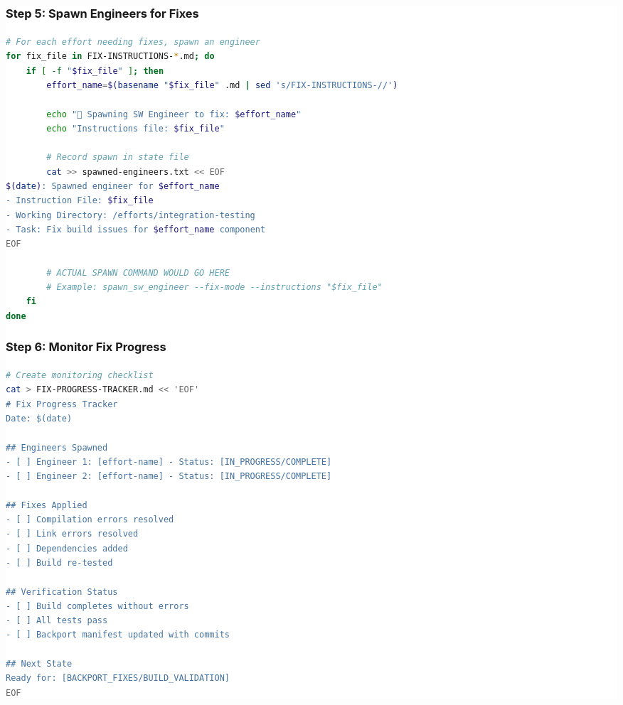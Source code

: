 ### Step 5: Spawn Engineers for Fixes
```bash
# For each effort needing fixes, spawn an engineer
for fix_file in FIX-INSTRUCTIONS-*.md; do
    if [ -f "$fix_file" ]; then
        effort_name=$(basename "$fix_file" .md | sed 's/FIX-INSTRUCTIONS-//')
        
        echo "🔧 Spawning SW Engineer to fix: $effort_name"
        echo "Instructions file: $fix_file"
        
        # Record spawn in state file
        cat >> spawned-engineers.txt << EOF
$(date): Spawned engineer for $effort_name
- Instruction File: $fix_file
- Working Directory: /efforts/integration-testing
- Task: Fix build issues for $effort_name component
EOF
        
        # ACTUAL SPAWN COMMAND WOULD GO HERE
        # Example: spawn_sw_engineer --fix-mode --instructions "$fix_file"
    fi
done
```

### Step 6: Monitor Fix Progress
```bash
# Create monitoring checklist
cat > FIX-PROGRESS-TRACKER.md << 'EOF'
# Fix Progress Tracker
Date: $(date)

## Engineers Spawned
- [ ] Engineer 1: [effort-name] - Status: [IN_PROGRESS/COMPLETE]
- [ ] Engineer 2: [effort-name] - Status: [IN_PROGRESS/COMPLETE]

## Fixes Applied
- [ ] Compilation errors resolved
- [ ] Link errors resolved
- [ ] Dependencies added
- [ ] Build re-tested

## Verification Status
- [ ] Build completes without errors
- [ ] All tests pass
- [ ] Backport manifest updated with commits

## Next State
Ready for: [BACKPORT_FIXES/BUILD_VALIDATION]
EOF
```
